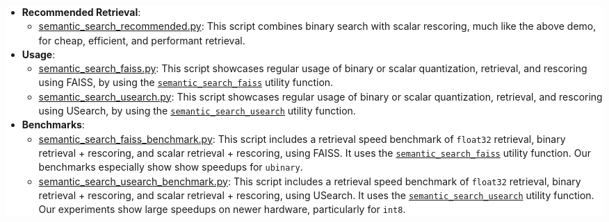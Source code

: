 * **Recommended Retrieval**:
  * [semantic_search_recommended.py](semantic_search_recommended.py): This script combines binary search with scalar rescoring, much like the above demo, for cheap, efficient, and performant retrieval.
* **Usage**:
  * [semantic_search_faiss.py](semantic_search_faiss.py): This script showcases regular usage of binary or scalar quantization, retrieval, and rescoring using FAISS, by using the <a href="../../../docs/package_reference/quantization.html#sentence_transformers.quantization.semantic_search_faiss"><code>semantic_search_faiss</code></a> utility function.
  * [semantic_search_usearch.py](semantic_search_usearch.py): This script showcases regular usage of binary or scalar quantization, retrieval, and rescoring using USearch, by using the <a href="../../../docs/package_reference/quantization.html#sentence_transformers.quantization.semantic_search_usearch"><code>semantic_search_usearch</code></a> utility function.
* **Benchmarks**:
  * [semantic_search_faiss_benchmark.py](semantic_search_faiss_benchmark.py): This script includes a retrieval speed benchmark of `float32` retrieval, binary retrieval + rescoring, and scalar retrieval + rescoring, using FAISS. It uses the <a href="../../../docs/package_reference/quantization.html#sentence_transformers.quantization.semantic_search_faiss"><code>semantic_search_faiss</code></a> utility function. Our benchmarks especially show show speedups for `ubinary`.
  * [semantic_search_usearch_benchmark.py](semantic_search_usearch_benchmark.py): This script includes a retrieval speed benchmark of `float32` retrieval, binary retrieval + rescoring, and scalar retrieval + rescoring, using USearch. It uses the <a href="../../../docs/package_reference/quantization.html#sentence_transformers.quantization.semantic_search_usearch"><code>semantic_search_usearch</code></a> utility function. Our experiments show large speedups on newer hardware, particularly for `int8`.
